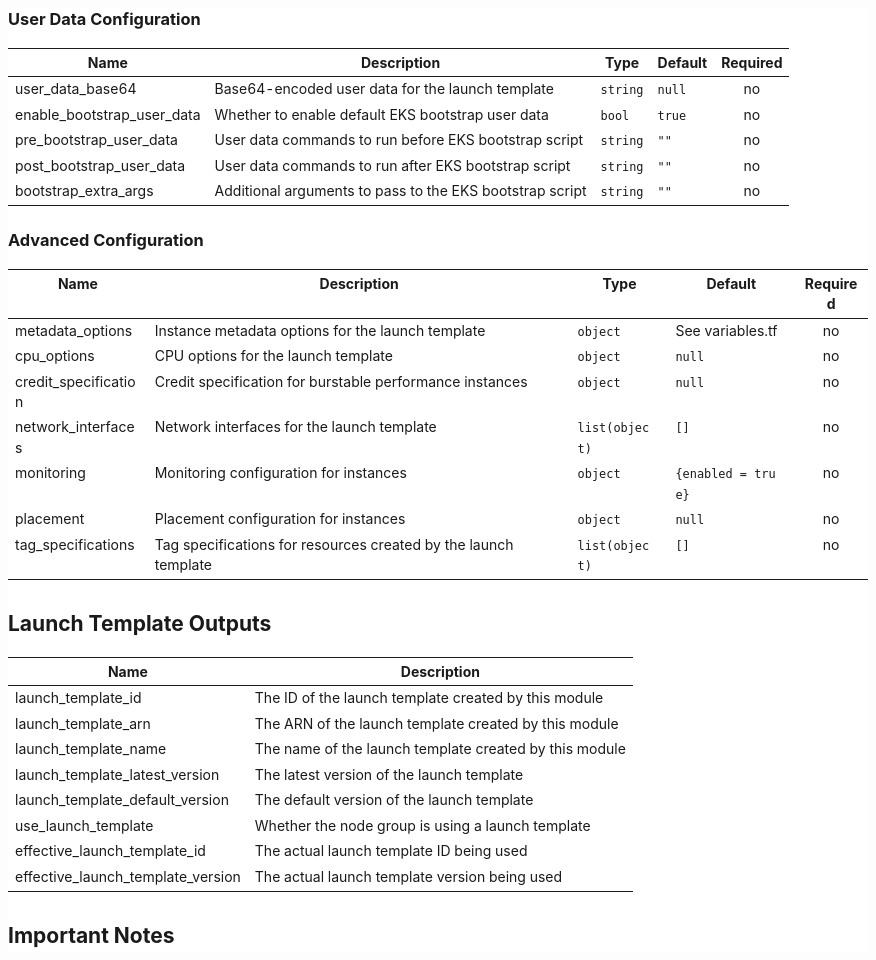 ### User Data Configuration

| Name | Description | Type | Default | Required |
|------|-------------|------|---------|:--------:|
| user_data_base64 | Base64-encoded user data for the launch template | `string` | `null` | no |
| enable_bootstrap_user_data | Whether to enable default EKS bootstrap user data | `bool` | `true` | no |
| pre_bootstrap_user_data | User data commands to run before EKS bootstrap script | `string` | `""` | no |
| post_bootstrap_user_data | User data commands to run after EKS bootstrap script | `string` | `""` | no |
| bootstrap_extra_args | Additional arguments to pass to the EKS bootstrap script | `string` | `""` | no |

### Advanced Configuration

| Name | Description | Type | Default | Required |
|------|-------------|------|---------|:--------:|
| metadata_options | Instance metadata options for the launch template | `object` | See variables.tf | no |
| cpu_options | CPU options for the launch template | `object` | `null` | no |
| credit_specification | Credit specification for burstable performance instances | `object` | `null` | no |
| network_interfaces | Network interfaces for the launch template | `list(object)` | `[]` | no |
| monitoring | Monitoring configuration for instances | `object` | `{enabled = true}` | no |
| placement | Placement configuration for instances | `object` | `null` | no |
| tag_specifications | Tag specifications for resources created by the launch template | `list(object)` | `[]` | no |

## Launch Template Outputs

| Name | Description |
|------|-------------|
| launch_template_id | The ID of the launch template created by this module |
| launch_template_arn | The ARN of the launch template created by this module |
| launch_template_name | The name of the launch template created by this module |
| launch_template_latest_version | The latest version of the launch template |
| launch_template_default_version | The default version of the launch template |
| use_launch_template | Whether the node group is using a launch template |
| effective_launch_template_id | The actual launch template ID being used |
| effective_launch_template_version | The actual launch template version being used |

## Important Notes
